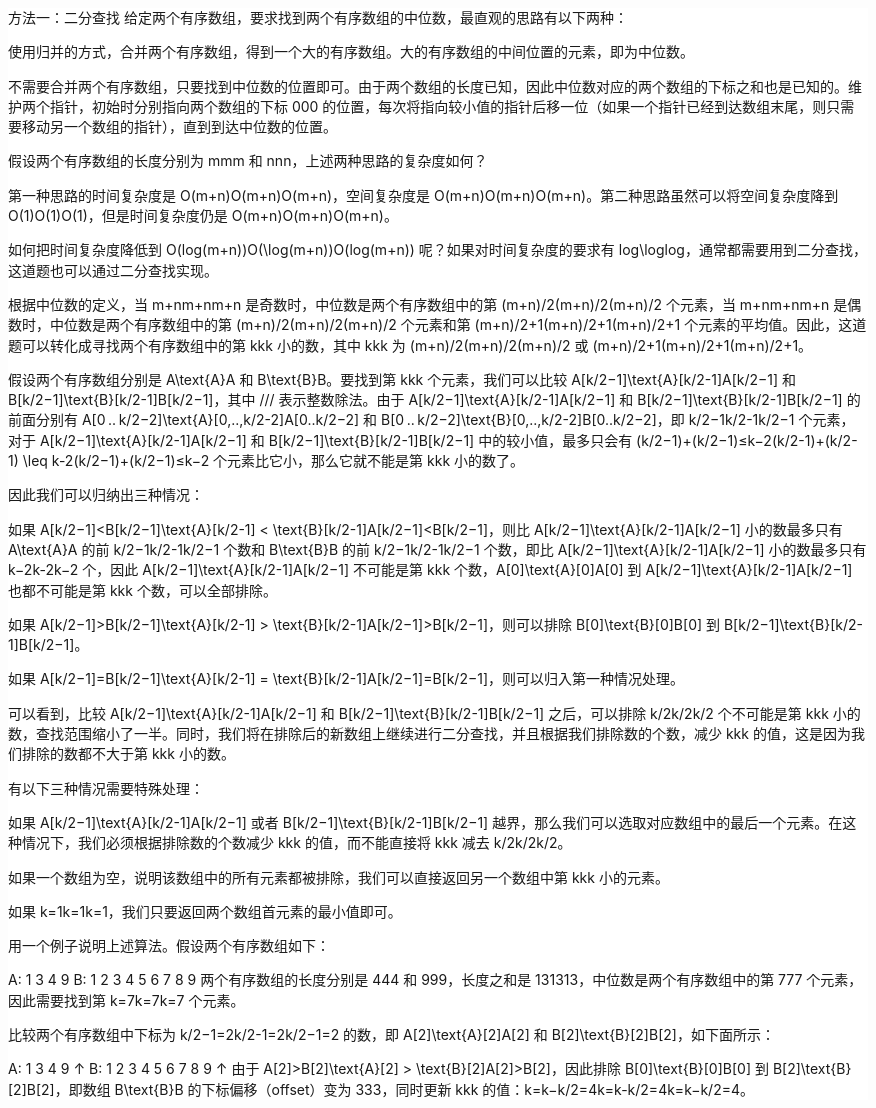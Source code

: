 方法一：二分查找
给定两个有序数组，要求找到两个有序数组的中位数，最直观的思路有以下两种：

使用归并的方式，合并两个有序数组，得到一个大的有序数组。大的有序数组的中间位置的元素，即为中位数。

不需要合并两个有序数组，只要找到中位数的位置即可。由于两个数组的长度已知，因此中位数对应的两个数组的下标之和也是已知的。维护两个指针，初始时分别指向两个数组的下标 000 的位置，每次将指向较小值的指针后移一位（如果一个指针已经到达数组末尾，则只需要移动另一个数组的指针），直到到达中位数的位置。

假设两个有序数组的长度分别为 mmm 和 nnn，上述两种思路的复杂度如何？

第一种思路的时间复杂度是 O(m+n)O(m+n)O(m+n)，空间复杂度是 O(m+n)O(m+n)O(m+n)。第二种思路虽然可以将空间复杂度降到 O(1)O(1)O(1)，但是时间复杂度仍是 O(m+n)O(m+n)O(m+n)。

如何把时间复杂度降低到 O(log⁡(m+n))O(\log(m+n))O(log(m+n)) 呢？如果对时间复杂度的要求有 log⁡\loglog，通常都需要用到二分查找，这道题也可以通过二分查找实现。

根据中位数的定义，当 m+nm+nm+n 是奇数时，中位数是两个有序数组中的第 (m+n)/2(m+n)/2(m+n)/2 个元素，当 m+nm+nm+n 是偶数时，中位数是两个有序数组中的第 (m+n)/2(m+n)/2(m+n)/2 个元素和第 (m+n)/2+1(m+n)/2+1(m+n)/2+1 个元素的平均值。因此，这道题可以转化成寻找两个有序数组中的第 kkk 小的数，其中 kkk 为 (m+n)/2(m+n)/2(m+n)/2 或 (m+n)/2+1(m+n)/2+1(m+n)/2+1。

假设两个有序数组分别是 A\text{A}A 和 B\text{B}B。要找到第 kkk 个元素，我们可以比较 A[k/2−1]\text{A}[k/2-1]A[k/2−1] 和 B[k/2−1]\text{B}[k/2-1]B[k/2−1]，其中 /// 表示整数除法。由于 A[k/2−1]\text{A}[k/2-1]A[k/2−1] 和 B[k/2−1]\text{B}[k/2-1]B[k/2−1] 的前面分别有 A[0 .. k/2−2]\text{A}[0\,..\,k/2-2]A[0..k/2−2] 和 B[0 .. k/2−2]\text{B}[0\,..\,k/2-2]B[0..k/2−2]，即 k/2−1k/2-1k/2−1 个元素，对于 A[k/2−1]\text{A}[k/2-1]A[k/2−1] 和 B[k/2−1]\text{B}[k/2-1]B[k/2−1] 中的较小值，最多只会有 (k/2−1)+(k/2−1)≤k−2(k/2-1)+(k/2-1) \leq k-2(k/2−1)+(k/2−1)≤k−2 个元素比它小，那么它就不能是第 kkk 小的数了。

因此我们可以归纳出三种情况：

如果 A[k/2−1]<B[k/2−1]\text{A}[k/2-1] < \text{B}[k/2-1]A[k/2−1]<B[k/2−1]，则比 A[k/2−1]\text{A}[k/2-1]A[k/2−1] 小的数最多只有 A\text{A}A 的前 k/2−1k/2-1k/2−1 个数和 B\text{B}B 的前 k/2−1k/2-1k/2−1 个数，即比 A[k/2−1]\text{A}[k/2-1]A[k/2−1] 小的数最多只有 k−2k-2k−2 个，因此 A[k/2−1]\text{A}[k/2-1]A[k/2−1] 不可能是第 kkk 个数，A[0]\text{A}[0]A[0] 到 A[k/2−1]\text{A}[k/2-1]A[k/2−1] 也都不可能是第 kkk 个数，可以全部排除。

如果 A[k/2−1]>B[k/2−1]\text{A}[k/2-1] > \text{B}[k/2-1]A[k/2−1]>B[k/2−1]，则可以排除 B[0]\text{B}[0]B[0] 到 B[k/2−1]\text{B}[k/2-1]B[k/2−1]。

如果 A[k/2−1]=B[k/2−1]\text{A}[k/2-1] = \text{B}[k/2-1]A[k/2−1]=B[k/2−1]，则可以归入第一种情况处理。



可以看到，比较 A[k/2−1]\text{A}[k/2-1]A[k/2−1] 和 B[k/2−1]\text{B}[k/2-1]B[k/2−1] 之后，可以排除 k/2k/2k/2 个不可能是第 kkk 小的数，查找范围缩小了一半。同时，我们将在排除后的新数组上继续进行二分查找，并且根据我们排除数的个数，减少 kkk 的值，这是因为我们排除的数都不大于第 kkk 小的数。

有以下三种情况需要特殊处理：

如果 A[k/2−1]\text{A}[k/2-1]A[k/2−1] 或者 B[k/2−1]\text{B}[k/2-1]B[k/2−1] 越界，那么我们可以选取对应数组中的最后一个元素。在这种情况下，我们必须根据排除数的个数减少 kkk 的值，而不能直接将 kkk 减去 k/2k/2k/2。

如果一个数组为空，说明该数组中的所有元素都被排除，我们可以直接返回另一个数组中第 kkk 小的元素。

如果 k=1k=1k=1，我们只要返回两个数组首元素的最小值即可。

用一个例子说明上述算法。假设两个有序数组如下：

A: 1 3 4 9
B: 1 2 3 4 5 6 7 8 9
两个有序数组的长度分别是 444 和 999，长度之和是 131313，中位数是两个有序数组中的第 777 个元素，因此需要找到第 k=7k=7k=7 个元素。

比较两个有序数组中下标为 k/2−1=2k/2-1=2k/2−1=2 的数，即 A[2]\text{A}[2]A[2] 和 B[2]\text{B}[2]B[2]，如下面所示：

A: 1 3 4 9
       ↑
B: 1 2 3 4 5 6 7 8 9
       ↑
由于 A[2]>B[2]\text{A}[2] > \text{B}[2]A[2]>B[2]，因此排除 B[0]\text{B}[0]B[0] 到 B[2]\text{B}[2]B[2]，即数组 B\text{B}B 的下标偏移（offset）变为 333，同时更新 kkk 的值：k=k−k/2=4k=k-k/2=4k=k−k/2=4。
